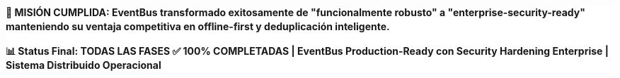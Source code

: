 **🚀 MISIÓN CUMPLIDA: EventBus transformado exitosamente de "funcionalmente robusto" a "enterprise-security-ready" manteniendo su ventaja competitiva en offline-first y deduplicación inteligente.**

**📊 Status Final: TODAS LAS FASES ✅ 100% COMPLETADAS | EventBus Production-Ready con Security Hardening Enterprise | Sistema Distribuido Operacional**